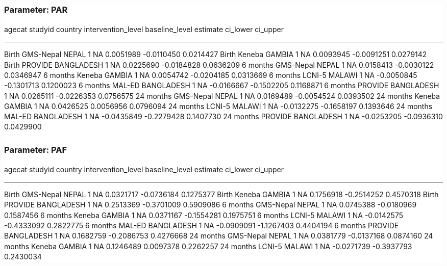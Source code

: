 
### Parameter: PAR


agecat      studyid     country      intervention_level   baseline_level      estimate     ci_lower    ci_upper
----------  ----------  -----------  -------------------  ---------------  -----------  -----------  ----------
Birth       GMS-Nepal   NEPAL        1                    NA                 0.0051989   -0.0110450   0.0214427
Birth       Keneba      GAMBIA       1                    NA                 0.0093945   -0.0091251   0.0279142
Birth       PROVIDE     BANGLADESH   1                    NA                 0.0225690   -0.0184828   0.0636209
6 months    GMS-Nepal   NEPAL        1                    NA                 0.0158413   -0.0030122   0.0346947
6 months    Keneba      GAMBIA       1                    NA                 0.0054742   -0.0204185   0.0313669
6 months    LCNI-5      MALAWI       1                    NA                -0.0050845   -0.1301713   0.1200023
6 months    MAL-ED      BANGLADESH   1                    NA                -0.0166667   -0.1502205   0.1168871
6 months    PROVIDE     BANGLADESH   1                    NA                 0.0265111   -0.0226353   0.0756575
24 months   GMS-Nepal   NEPAL        1                    NA                 0.0169489   -0.0054524   0.0393502
24 months   Keneba      GAMBIA       1                    NA                 0.0426525    0.0056956   0.0796094
24 months   LCNI-5      MALAWI       1                    NA                -0.0132275   -0.1658197   0.1393646
24 months   MAL-ED      BANGLADESH   1                    NA                -0.0435849   -0.2279428   0.1407730
24 months   PROVIDE     BANGLADESH   1                    NA                -0.0253205   -0.0936310   0.0429900


### Parameter: PAF


agecat      studyid     country      intervention_level   baseline_level      estimate     ci_lower    ci_upper
----------  ----------  -----------  -------------------  ---------------  -----------  -----------  ----------
Birth       GMS-Nepal   NEPAL        1                    NA                 0.0321717   -0.0736184   0.1275377
Birth       Keneba      GAMBIA       1                    NA                 0.1756918   -0.2514252   0.4570318
Birth       PROVIDE     BANGLADESH   1                    NA                 0.2513369   -0.3701009   0.5909086
6 months    GMS-Nepal   NEPAL        1                    NA                 0.0745388   -0.0180969   0.1587456
6 months    Keneba      GAMBIA       1                    NA                 0.0371167   -0.1554281   0.1975751
6 months    LCNI-5      MALAWI       1                    NA                -0.0142575   -0.4333092   0.2822775
6 months    MAL-ED      BANGLADESH   1                    NA                -0.0909091   -1.1267403   0.4404194
6 months    PROVIDE     BANGLADESH   1                    NA                 0.1682759   -0.2086753   0.4276668
24 months   GMS-Nepal   NEPAL        1                    NA                 0.0381779   -0.0137168   0.0874160
24 months   Keneba      GAMBIA       1                    NA                 0.1246489    0.0097378   0.2262257
24 months   LCNI-5      MALAWI       1                    NA                -0.0271739   -0.3937793   0.2430034
